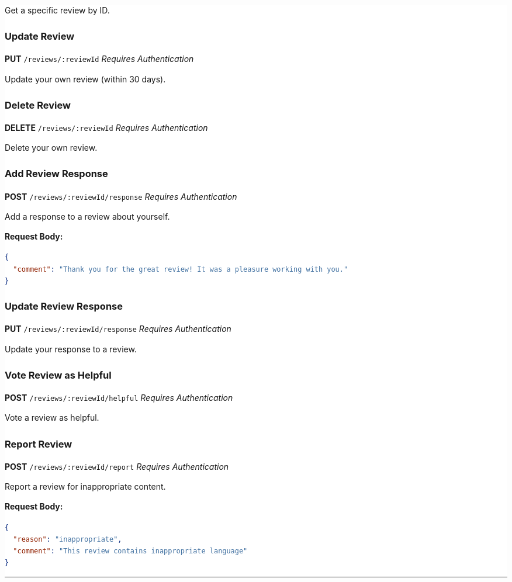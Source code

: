 Get a specific review by ID.

### Update Review
**PUT** `/reviews/:reviewId`
*Requires Authentication*

Update your own review (within 30 days).

### Delete Review
**DELETE** `/reviews/:reviewId`
*Requires Authentication*

Delete your own review.

### Add Review Response
**POST** `/reviews/:reviewId/response`
*Requires Authentication*

Add a response to a review about yourself.

**Request Body:**
```json
{
  "comment": "Thank you for the great review! It was a pleasure working with you."
}
```

### Update Review Response
**PUT** `/reviews/:reviewId/response`
*Requires Authentication*

Update your response to a review.

### Vote Review as Helpful
**POST** `/reviews/:reviewId/helpful`
*Requires Authentication*

Vote a review as helpful.

### Report Review
**POST** `/reviews/:reviewId/report`
*Requires Authentication*

Report a review for inappropriate content.

**Request Body:**
```json
{
  "reason": "inappropriate",
  "comment": "This review contains inappropriate language"
}
```

---
